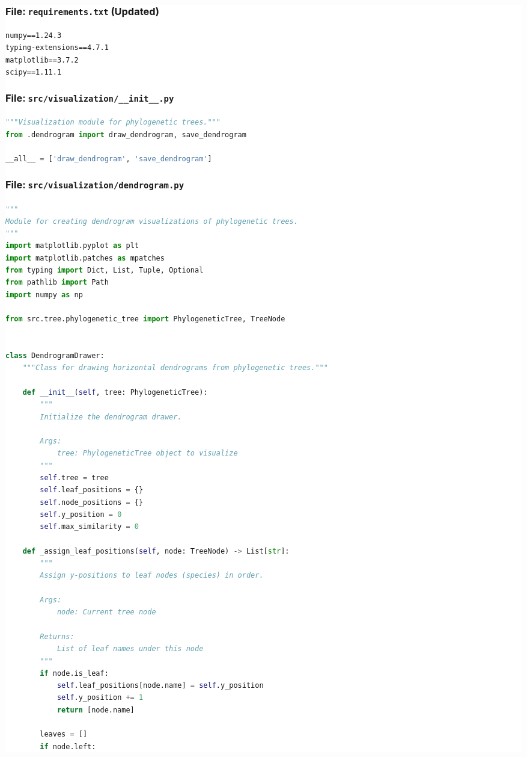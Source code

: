 ### File: `requirements.txt` (Updated)
```txt
numpy==1.24.3
typing-extensions==4.7.1
matplotlib==3.7.2
scipy==1.11.1
```

### File: `src/visualization/__init__.py`
```python
"""Visualization module for phylogenetic trees."""
from .dendrogram import draw_dendrogram, save_dendrogram

__all__ = ['draw_dendrogram', 'save_dendrogram']
```

### File: `src/visualization/dendrogram.py`
```python
"""
Module for creating dendrogram visualizations of phylogenetic trees.
"""
import matplotlib.pyplot as plt
import matplotlib.patches as mpatches
from typing import Dict, List, Tuple, Optional
from pathlib import Path
import numpy as np

from src.tree.phylogenetic_tree import PhylogeneticTree, TreeNode


class DendrogramDrawer:
    """Class for drawing horizontal dendrograms from phylogenetic trees."""
    
    def __init__(self, tree: PhylogeneticTree):
        """
        Initialize the dendrogram drawer.
        
        Args:
            tree: PhylogeneticTree object to visualize
        """
        self.tree = tree
        self.leaf_positions = {}
        self.node_positions = {}
        self.y_position = 0
        self.max_similarity = 0
        
    def _assign_leaf_positions(self, node: TreeNode) -> List[str]:
        """
        Assign y-positions to leaf nodes (species) in order.
        
        Args:
            node: Current tree node
            
        Returns:
            List of leaf names under this node
        """
        if node.is_leaf:
            self.leaf_positions[node.name] = self.y_position
            self.y_position += 1
            return [node.name]
        
        leaves = []
        if node.left:
```